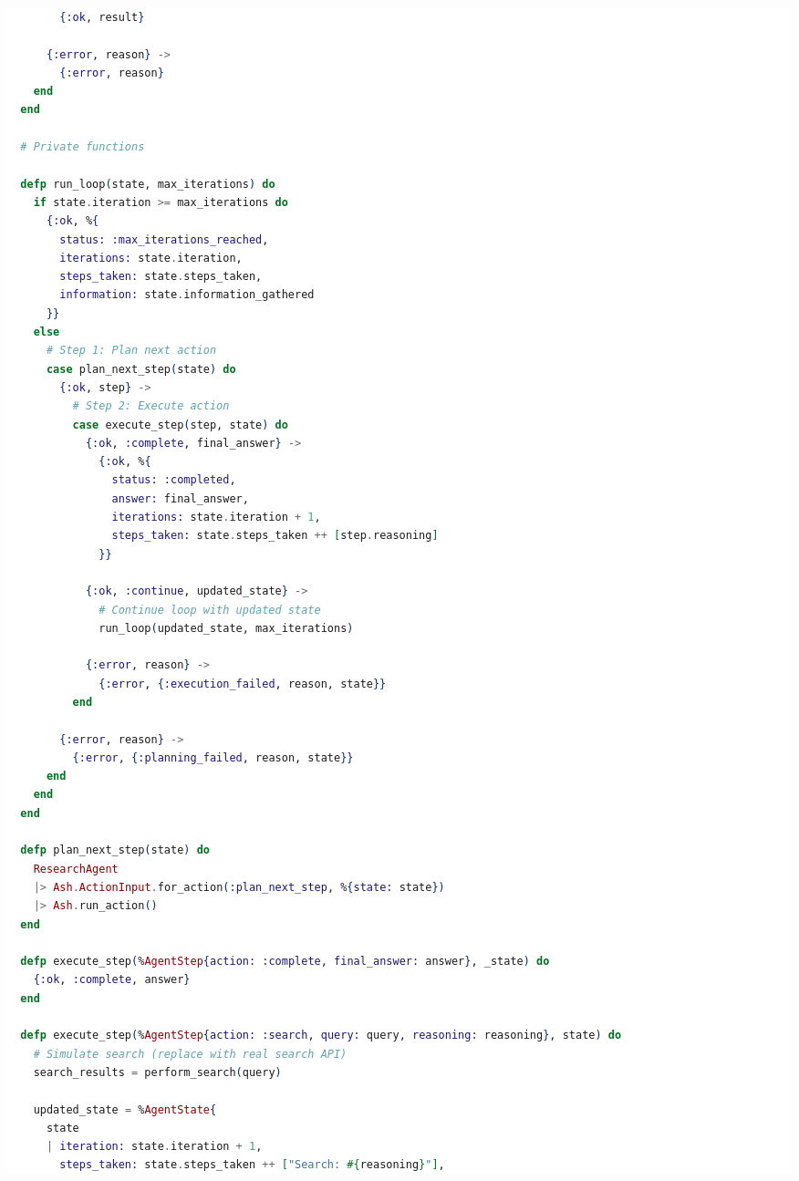 ```elixir
        {:ok, result}

      {:error, reason} ->
        {:error, reason}
    end
  end

  # Private functions

  defp run_loop(state, max_iterations) do
    if state.iteration >= max_iterations do
      {:ok, %{
        status: :max_iterations_reached,
        iterations: state.iteration,
        steps_taken: state.steps_taken,
        information: state.information_gathered
      }}
    else
      # Step 1: Plan next action
      case plan_next_step(state) do
        {:ok, step} ->
          # Step 2: Execute action
          case execute_step(step, state) do
            {:ok, :complete, final_answer} ->
              {:ok, %{
                status: :completed,
                answer: final_answer,
                iterations: state.iteration + 1,
                steps_taken: state.steps_taken ++ [step.reasoning]
              }}

            {:ok, :continue, updated_state} ->
              # Continue loop with updated state
              run_loop(updated_state, max_iterations)

            {:error, reason} ->
              {:error, {:execution_failed, reason, state}}
          end

        {:error, reason} ->
          {:error, {:planning_failed, reason, state}}
      end
    end
  end

  defp plan_next_step(state) do
    ResearchAgent
    |> Ash.ActionInput.for_action(:plan_next_step, %{state: state})
    |> Ash.run_action()
  end

  defp execute_step(%AgentStep{action: :complete, final_answer: answer}, _state) do
    {:ok, :complete, answer}
  end

  defp execute_step(%AgentStep{action: :search, query: query, reasoning: reasoning}, state) do
    # Simulate search (replace with real search API)
    search_results = perform_search(query)

    updated_state = %AgentState{
      state
      | iteration: state.iteration + 1,
        steps_taken: state.steps_taken ++ ["Search: #{reasoning}"],
```